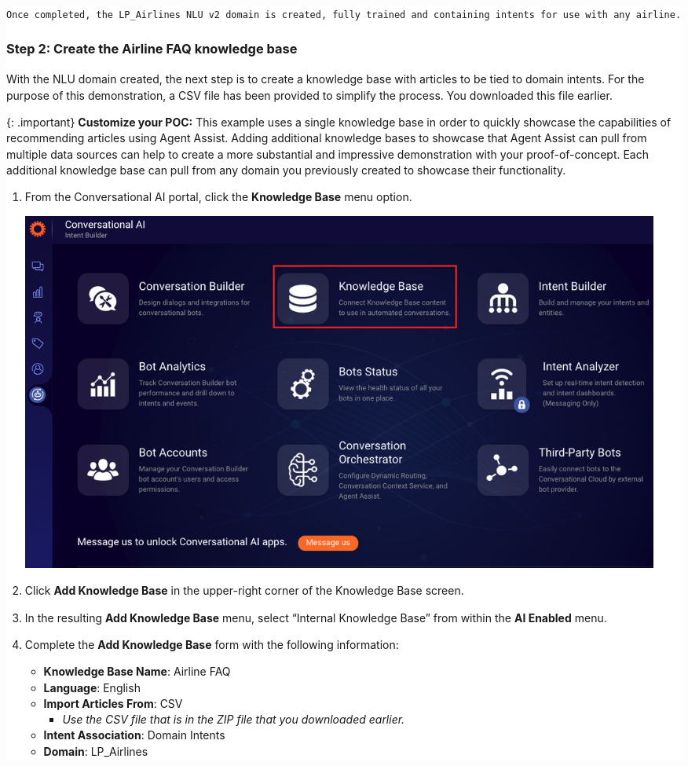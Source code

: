     Once completed, the LP_Airlines NLU v2 domain is created, fully trained and containing intents for use with any airline.

### Step 2: Create the Airline FAQ knowledge base

With the NLU domain created, the next step is to create a knowledge base with articles to be tied to domain intents. For the purpose of this demonstration, a CSV file has been provided to simplify the process. You downloaded this file earlier.

{: .important}
**Customize your POC:** This example uses a single knowledge base in order to quickly showcase the capabilities of recommending articles using Agent Assist. Adding additional knowledge bases to showcase that Agent Assist can pull from multiple data sources can help to create a more substantial and impressive demonstration with your proof-of-concept. Each additional knowledge base can pull from any domain you previously created to showcase their functionality.

1. From the Conversational AI portal, click the **Knowledge Base** menu option.

    <img class="fancyimage" style="width:800px" src="img/agentassisttutorial/knowledge_base_menu_option.png">

2. Click **Add Knowledge Base** in the upper-right corner of the Knowledge Base screen.
3. In the resulting **Add Knowledge Base** menu, select “Internal Knowledge Base” from within the **AI Enabled** menu.
4. Complete the **Add Knowledge Base** form with the following information:

    * **Knowledge Base Name**: Airline FAQ
    * **Language**: English
    * **Import Articles From**: CSV
        * *Use the CSV file that is in the ZIP file that you downloaded earlier.*
    * **Intent Association**: Domain Intents
    * **Domain**: LP_Airlines
	